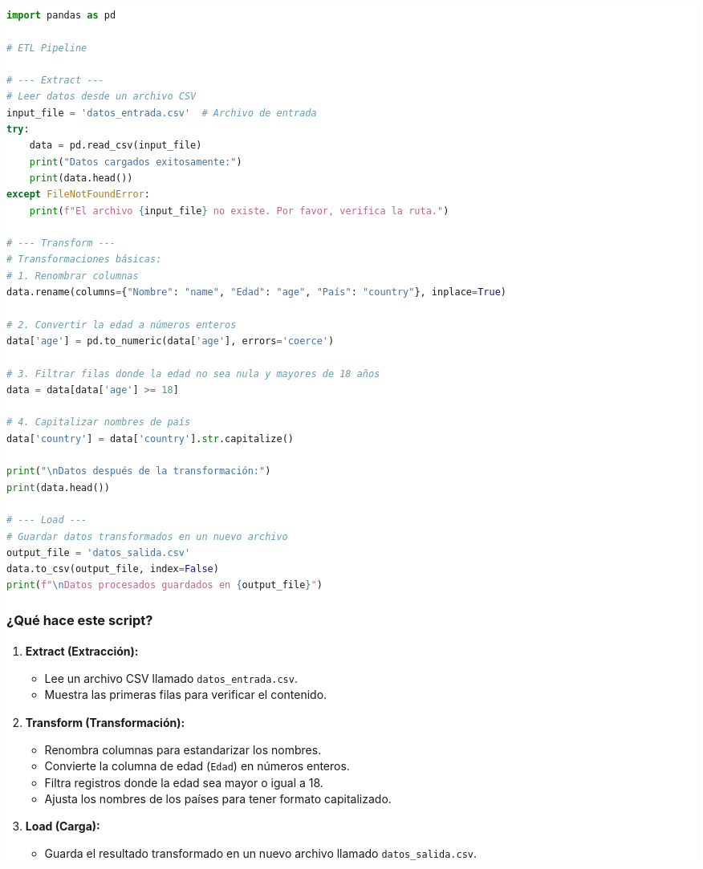 ```python
import pandas as pd

# ETL Pipeline

# --- Extract ---
# Leer datos desde un archivo CSV
input_file = 'datos_entrada.csv'  # Archivo de entrada
try:
    data = pd.read_csv(input_file)
    print("Datos cargados exitosamente:")
    print(data.head())
except FileNotFoundError:
    print(f"El archivo {input_file} no existe. Por favor, verifica la ruta.")

# --- Transform ---
# Transformaciones básicas:
# 1. Renombrar columnas
data.rename(columns={"Nombre": "name", "Edad": "age", "País": "country"}, inplace=True)

# 2. Convertir la edad a números enteros
data['age'] = pd.to_numeric(data['age'], errors='coerce')

# 3. Filtrar filas donde la edad no sea nula y mayores de 18 años
data = data[data['age'] >= 18]

# 4. Capitalizar nombres de país
data['country'] = data['country'].str.capitalize()

print("\nDatos después de la transformación:")
print(data.head())

# --- Load ---
# Guardar datos transformados en un nuevo archivo
output_file = 'datos_salida.csv'
data.to_csv(output_file, index=False)
print(f"\nDatos procesados guardados en {output_file}")
```

### ¿Qué hace este script?

1. **Extract (Extracción):**
   - Lee un archivo CSV llamado `datos_entrada.csv`.
   - Muestra las primeras filas para verificar el contenido.

2. **Transform (Transformación):**
   - Renombra columnas para estandarizar los nombres.
   - Convierte la columna de edad (`Edad`) en números enteros.
   - Filtra registros donde la edad sea mayor o igual a 18.
   - Ajusta los nombres de los países para tener formato capitalizado.

3. **Load (Carga):**
   - Guarda el resultado transformado en un nuevo archivo llamado `datos_salida.csv`.
